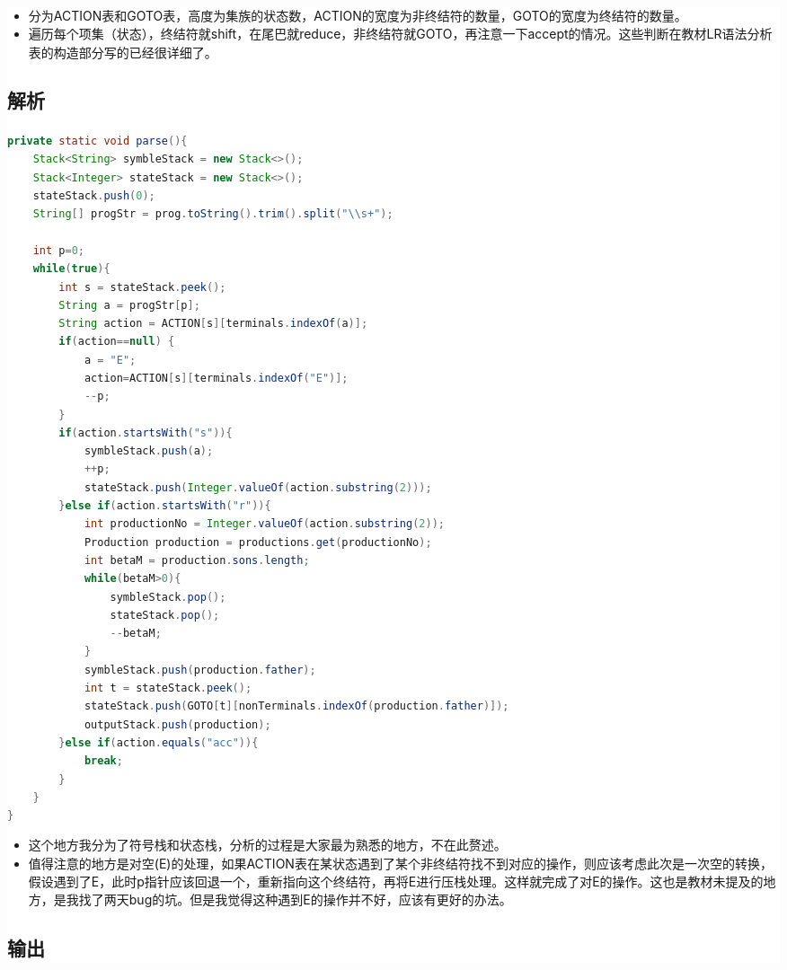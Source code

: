 * 分为ACTION表和GOTO表，高度为集族的状态数，ACTION的宽度为非终结符的数量，GOTO的宽度为终结符的数量。
* 遍历每个项集（状态），终结符就shift，在尾巴就reduce，非终结符就GOTO，再注意一下accept的情况。这些判断在教材LR语法分析表的构造部分写的已经很详细了。

## 解析

```java
private static void parse(){
    Stack<String> symbleStack = new Stack<>();
    Stack<Integer> stateStack = new Stack<>();
    stateStack.push(0);
    String[] progStr = prog.toString().trim().split("\\s+");

    int p=0;
    while(true){
        int s = stateStack.peek();
        String a = progStr[p];
        String action = ACTION[s][terminals.indexOf(a)];
        if(action==null) {
            a = "E";
            action=ACTION[s][terminals.indexOf("E")];
            --p;
        }
        if(action.startsWith("s")){
            symbleStack.push(a);
            ++p;
            stateStack.push(Integer.valueOf(action.substring(2)));
        }else if(action.startsWith("r")){
            int productionNo = Integer.valueOf(action.substring(2));
            Production production = productions.get(productionNo);
            int betaM = production.sons.length;
            while(betaM>0){
                symbleStack.pop();
                stateStack.pop();
                --betaM;
            }
            symbleStack.push(production.father);
            int t = stateStack.peek();
            stateStack.push(GOTO[t][nonTerminals.indexOf(production.father)]);
            outputStack.push(production);
        }else if(action.equals("acc")){
            break;
        }
    }
}
```

* 这个地方我分为了符号栈和状态栈，分析的过程是大家最为熟悉的地方，不在此赘述。
* 值得注意的地方是对空(E)的处理，如果ACTION表在某状态遇到了某个非终结符找不到对应的操作，则应该考虑此次是一次空的转换，假设遇到了E，此时p指针应该回退一个，重新指向这个终结符，再将E进行压栈处理。这样就完成了对E的操作。这也是教材未提及的地方，是我找了两天bug的坑。但是我觉得这种遇到E的操作并不好，应该有更好的办法。

## 输出
